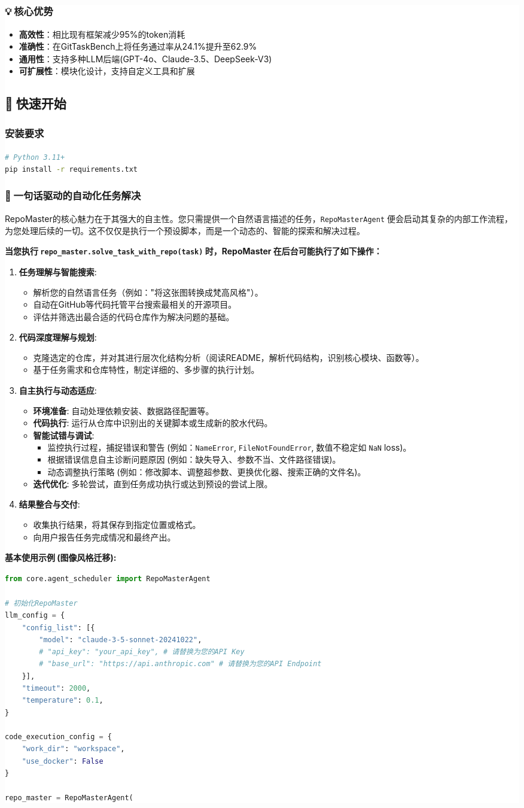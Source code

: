 ### 💡 核心优势
- **高效性**：相比现有框架减少95%的token消耗
- **准确性**：在GitTaskBench上将任务通过率从24.1%提升至62.9%
- **通用性**：支持多种LLM后端(GPT-4o、Claude-3.5、DeepSeek-V3)
- **可扩展性**：模块化设计，支持自定义工具和扩展


## 🚀 快速开始

### 安装要求

```bash
# Python 3.11+
pip install -r requirements.txt
```

### 🎯 一句话驱动的自动化任务解决

RepoMaster的核心魅力在于其强大的自主性。您只需提供一个自然语言描述的任务，`RepoMasterAgent` 便会启动其复杂的内部工作流程，为您处理后续的一切。这不仅仅是执行一个预设脚本，而是一个动态的、智能的探索和解决过程。

**当您执行 `repo_master.solve_task_with_repo(task)` 时，RepoMaster 在后台可能执行了如下操作：**

1.  **任务理解与智能搜索**:
    *   解析您的自然语言任务（例如："将这张图转换成梵高风格"）。
    *   自动在GitHub等代码托管平台搜索最相关的开源项目。
    *   评估并筛选出最合适的代码仓库作为解决问题的基础。

2.  **代码深度理解与规划**:
    *   克隆选定的仓库，并对其进行层次化结构分析（阅读README，解析代码结构，识别核心模块、函数等）。
    *   基于任务需求和仓库特性，制定详细的、多步骤的执行计划。

3.  **自主执行与动态适应**:
    *   **环境准备**: 自动处理依赖安装、数据路径配置等。
    *   **代码执行**: 运行从仓库中识别出的关键脚本或生成新的胶水代码。
    *   **智能试错与调试**: 
        *   监控执行过程，捕捉错误和警告 (例如：`NameError`, `FileNotFoundError`, 数值不稳定如 `NaN` loss)。
        *   根据错误信息自主诊断问题原因 (例如：缺失导入、参数不当、文件路径错误)。
        *   动态调整执行策略 (例如：修改脚本、调整超参数、更换优化器、搜索正确的文件名)。
    *   **迭代优化**: 多轮尝试，直到任务成功执行或达到预设的尝试上限。

4.  **结果整合与交付**:
    *   收集执行结果，将其保存到指定位置或格式。
    *   向用户报告任务完成情况和最终产出。

**基本使用示例 (图像风格迁移):**

```python
from core.agent_scheduler import RepoMasterAgent

# 初始化RepoMaster
llm_config = {
    "config_list": [{
        "model": "claude-3-5-sonnet-20241022",
        # "api_key": "your_api_key", # 请替换为您的API Key
        # "base_url": "https://api.anthropic.com" # 请替换为您的API Endpoint
    }],
    "timeout": 2000,
    "temperature": 0.1,
}

code_execution_config = {
    "work_dir": "workspace", 
    "use_docker": False
}

repo_master = RepoMasterAgent(
```